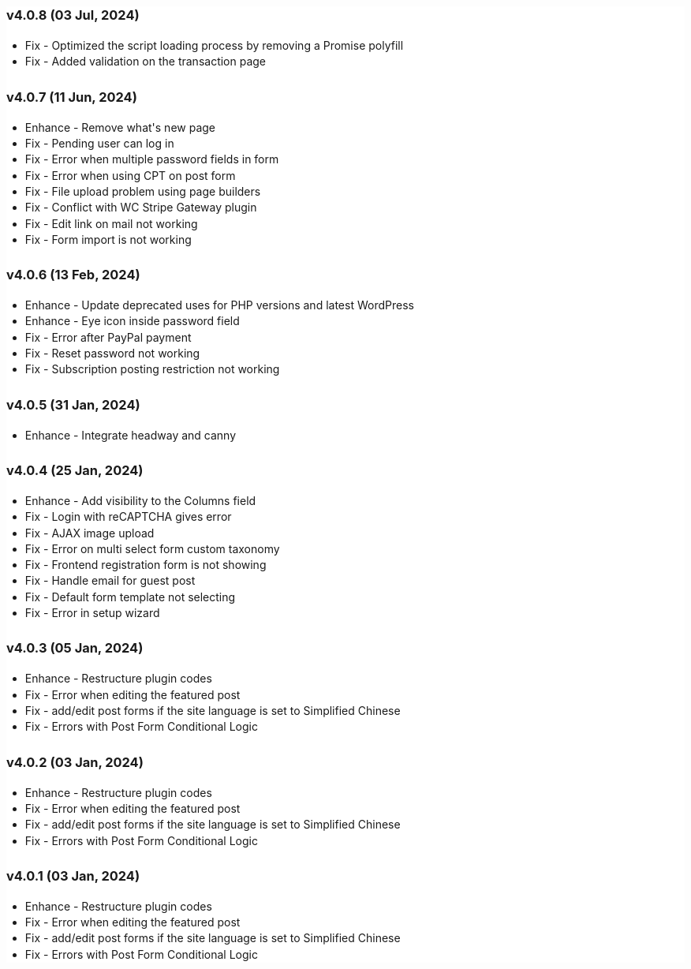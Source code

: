 ### v4.0.8 (03 Jul, 2024) ###
* Fix - Optimized the script loading process by removing a Promise polyfill
* Fix - Added validation on the transaction page

### v4.0.7 (11 Jun, 2024) ###
* Enhance - Remove what's new page
* Fix - Pending user can log in
* Fix - Error when multiple password fields in form
* Fix - Error when using CPT on post form
* Fix - File upload problem using page builders
* Fix - Conflict with WC Stripe Gateway plugin
* Fix - Edit link on mail not working
* Fix - Form import is not working

### v4.0.6 (13 Feb, 2024) ###
* Enhance - Update deprecated uses for PHP versions and latest WordPress
* Enhance - Eye icon inside password field
* Fix - Error after PayPal payment
* Fix - Reset password not working
* Fix - Subscription posting restriction not working

### v4.0.5 (31 Jan, 2024) ###
* Enhance - Integrate headway and canny

### v4.0.4 (25 Jan, 2024) ###
* Enhance - Add visibility to the Columns field
* Fix - Login with reCAPTCHA gives error
* Fix - AJAX image upload
* Fix - Error on multi select form custom taxonomy
* Fix - Frontend registration form is not showing
* Fix - Handle email for guest post
* Fix - Default form template not selecting
* Fix - Error in setup wizard

### v4.0.3 (05 Jan, 2024) ###
* Enhance - Restructure plugin codes
* Fix - Error when editing the featured post
* Fix - add/edit post forms if the site language is set to Simplified Chinese
* Fix - Errors with Post Form Conditional Logic

### v4.0.2 (03 Jan, 2024) ###
* Enhance - Restructure plugin codes
* Fix - Error when editing the featured post
* Fix - add/edit post forms if the site language is set to Simplified Chinese
* Fix - Errors with Post Form Conditional Logic

### v4.0.1 (03 Jan, 2024) ###
* Enhance - Restructure plugin codes
* Fix - Error when editing the featured post
* Fix - add/edit post forms if the site language is set to Simplified Chinese
* Fix - Errors with Post Form Conditional Logic
